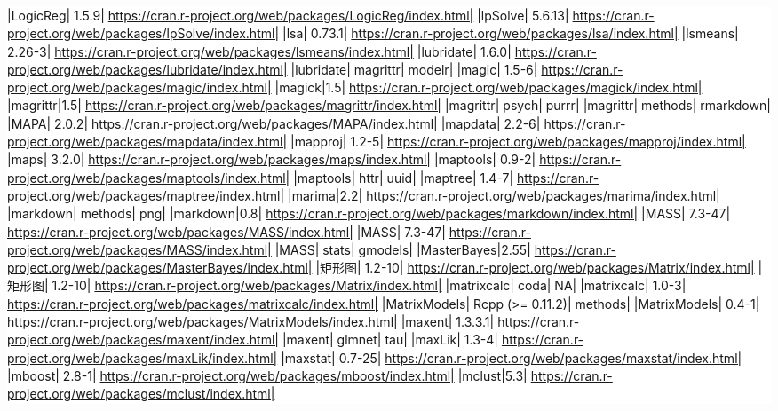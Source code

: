 |LogicReg| 1.5.9| https://cran.r-project.org/web/packages/LogicReg/index.html|
|lpSolve| 5.6.13| https://cran.r-project.org/web/packages/lpSolve/index.html|
|lsa| 0.73.1| https://cran.r-project.org/web/packages/lsa/index.html|
|lsmeans| 2.26-3| https://cran.r-project.org/web/packages/lsmeans/index.html|
|lubridate| 1.6.0| https://cran.r-project.org/web/packages/lubridate/index.html|
|lubridate| magrittr| modelr|
|magic| 1.5-6| https://cran.r-project.org/web/packages/magic/index.html|
|magick|1.5| https://cran.r-project.org/web/packages/magick/index.html|
|magrittr|1.5| https://cran.r-project.org/web/packages/magrittr/index.html|
|magrittr| psych| purrr|
|magrittr| methods| rmarkdown|
|MAPA| 2.0.2| https://cran.r-project.org/web/packages/MAPA/index.html|
|mapdata| 2.2-6| https://cran.r-project.org/web/packages/mapdata/index.html|
|mapproj| 1.2-5| https://cran.r-project.org/web/packages/mapproj/index.html|
|maps| 3.2.0| https://cran.r-project.org/web/packages/maps/index.html|
|maptools| 0.9-2| https://cran.r-project.org/web/packages/maptools/index.html|
|maptools| httr| uuid|
|maptree| 1.4-7| https://cran.r-project.org/web/packages/maptree/index.html|
|marima|2.2| https://cran.r-project.org/web/packages/marima/index.html|
|markdown| methods| png|
|markdown|0.8| https://cran.r-project.org/web/packages/markdown/index.html|
|MASS| 7.3-47| https://cran.r-project.org/web/packages/MASS/index.html|
|MASS| 7.3-47| https://cran.r-project.org/web/packages/MASS/index.html|
|MASS| stats| gmodels|
|MasterBayes|2.55| https://cran.r-project.org/web/packages/MasterBayes/index.html|
|矩形图| 1.2-10| https://cran.r-project.org/web/packages/Matrix/index.html|
|矩形图| 1.2-10| https://cran.r-project.org/web/packages/Matrix/index.html|
|matrixcalc| coda| NA|
|matrixcalc| 1.0-3| https://cran.r-project.org/web/packages/matrixcalc/index.html|
|MatrixModels| Rcpp (>= 0.11.2)| methods|
|MatrixModels| 0.4-1| https://cran.r-project.org/web/packages/MatrixModels/index.html|
|maxent| 1.3.3.1| https://cran.r-project.org/web/packages/maxent/index.html|
|maxent| glmnet| tau|
|maxLik| 1.3-4| https://cran.r-project.org/web/packages/maxLik/index.html|
|maxstat| 0.7-25| https://cran.r-project.org/web/packages/maxstat/index.html|
|mboost| 2.8-1| https://cran.r-project.org/web/packages/mboost/index.html|
|mclust|5.3| https://cran.r-project.org/web/packages/mclust/index.html|